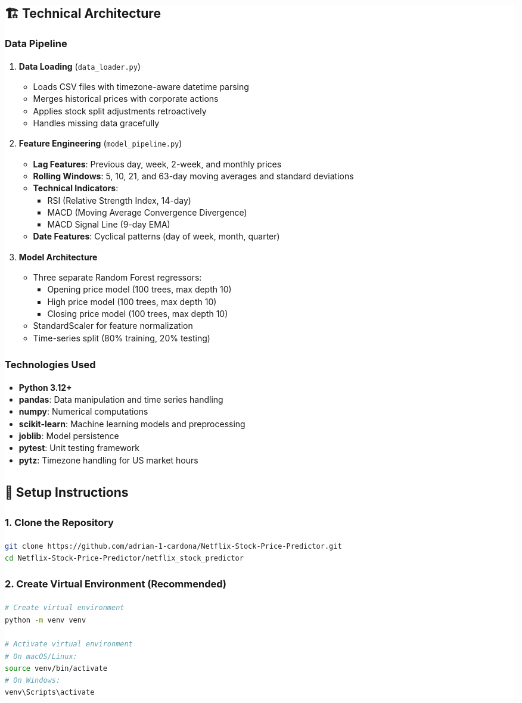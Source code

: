 ## 🏗️ Technical Architecture

### Data Pipeline

1. **Data Loading** (`data_loader.py`)
   - Loads CSV files with timezone-aware datetime parsing
   - Merges historical prices with corporate actions
   - Applies stock split adjustments retroactively
   - Handles missing data gracefully

2. **Feature Engineering** (`model_pipeline.py`)
   - **Lag Features**: Previous day, week, 2-week, and monthly prices
   - **Rolling Windows**: 5, 10, 21, and 63-day moving averages and standard deviations
   - **Technical Indicators**:
     - RSI (Relative Strength Index, 14-day)
     - MACD (Moving Average Convergence Divergence)
     - MACD Signal Line (9-day EMA)
   - **Date Features**: Cyclical patterns (day of week, month, quarter)

3. **Model Architecture**
   - Three separate Random Forest regressors:
     - Opening price model (100 trees, max depth 10)
     - High price model (100 trees, max depth 10)
     - Closing price model (100 trees, max depth 10)
   - StandardScaler for feature normalization
   - Time-series split (80% training, 20% testing)

### Technologies Used

- **Python 3.12+**
- **pandas**: Data manipulation and time series handling
- **numpy**: Numerical computations
- **scikit-learn**: Machine learning models and preprocessing
- **joblib**: Model persistence
- **pytest**: Unit testing framework
- **pytz**: Timezone handling for US market hours

## 🚀 Setup Instructions

### 1. Clone the Repository
```bash
git clone https://github.com/adrian-1-cardona/Netflix-Stock-Price-Predictor.git
cd Netflix-Stock-Price-Predictor/netflix_stock_predictor
```

### 2. Create Virtual Environment (Recommended)
```bash
# Create virtual environment
python -m venv venv

# Activate virtual environment
# On macOS/Linux:
source venv/bin/activate
# On Windows:
venv\Scripts\activate
```
